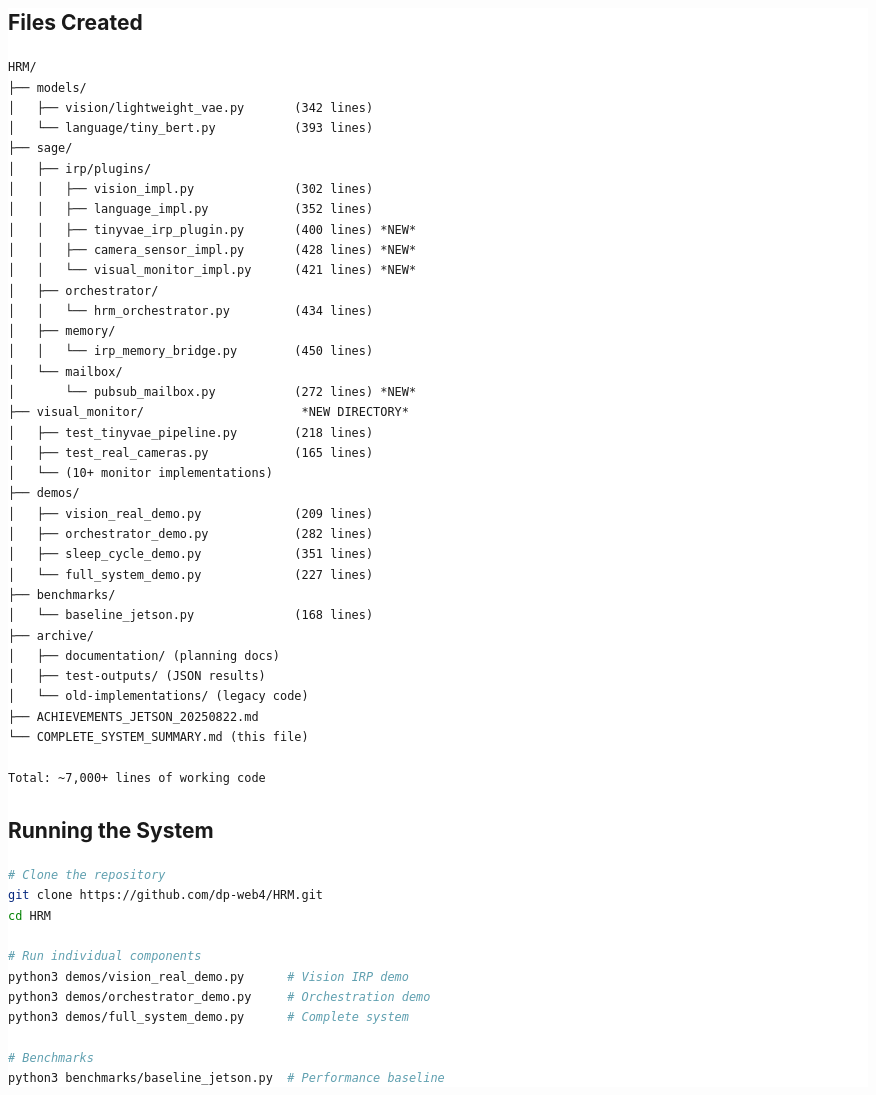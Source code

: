 ## Files Created

```
HRM/
├── models/
│   ├── vision/lightweight_vae.py       (342 lines)
│   └── language/tiny_bert.py           (393 lines)
├── sage/
│   ├── irp/plugins/
│   │   ├── vision_impl.py              (302 lines)
│   │   ├── language_impl.py            (352 lines)
│   │   ├── tinyvae_irp_plugin.py       (400 lines) *NEW*
│   │   ├── camera_sensor_impl.py       (428 lines) *NEW*
│   │   └── visual_monitor_impl.py      (421 lines) *NEW*
│   ├── orchestrator/
│   │   └── hrm_orchestrator.py         (434 lines)
│   ├── memory/
│   │   └── irp_memory_bridge.py        (450 lines)
│   └── mailbox/
│       └── pubsub_mailbox.py           (272 lines) *NEW*
├── visual_monitor/                      *NEW DIRECTORY*
│   ├── test_tinyvae_pipeline.py        (218 lines)
│   ├── test_real_cameras.py            (165 lines)
│   └── (10+ monitor implementations)
├── demos/
│   ├── vision_real_demo.py             (209 lines)
│   ├── orchestrator_demo.py            (282 lines)
│   ├── sleep_cycle_demo.py             (351 lines)
│   └── full_system_demo.py             (227 lines)
├── benchmarks/
│   └── baseline_jetson.py              (168 lines)
├── archive/
│   ├── documentation/ (planning docs)
│   ├── test-outputs/ (JSON results)
│   └── old-implementations/ (legacy code)
├── ACHIEVEMENTS_JETSON_20250822.md
└── COMPLETE_SYSTEM_SUMMARY.md (this file)

Total: ~7,000+ lines of working code
```

## Running the System

```bash
# Clone the repository
git clone https://github.com/dp-web4/HRM.git
cd HRM

# Run individual components
python3 demos/vision_real_demo.py      # Vision IRP demo
python3 demos/orchestrator_demo.py     # Orchestration demo
python3 demos/full_system_demo.py      # Complete system

# Benchmarks
python3 benchmarks/baseline_jetson.py  # Performance baseline
```
